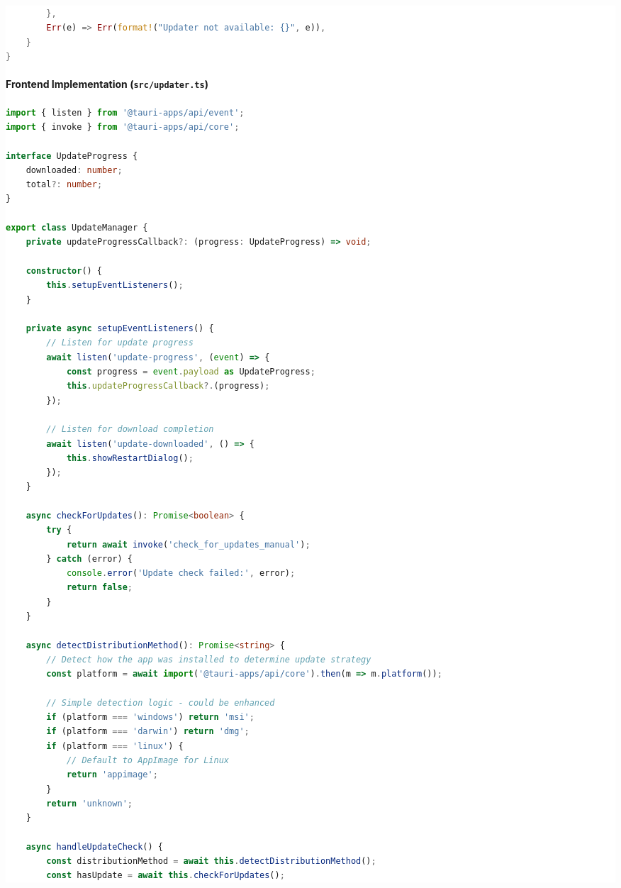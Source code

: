 ```rust
        },
        Err(e) => Err(format!("Updater not available: {}", e)),
    }
}
```

#### Frontend Implementation (`src/updater.ts`)
```typescript
import { listen } from '@tauri-apps/api/event';
import { invoke } from '@tauri-apps/api/core';

interface UpdateProgress {
    downloaded: number;
    total?: number;
}

export class UpdateManager {
    private updateProgressCallback?: (progress: UpdateProgress) => void;

    constructor() {
        this.setupEventListeners();
    }

    private async setupEventListeners() {
        // Listen for update progress
        await listen('update-progress', (event) => {
            const progress = event.payload as UpdateProgress;
            this.updateProgressCallback?.(progress);
        });

        // Listen for download completion
        await listen('update-downloaded', () => {
            this.showRestartDialog();
        });
    }

    async checkForUpdates(): Promise<boolean> {
        try {
            return await invoke('check_for_updates_manual');
        } catch (error) {
            console.error('Update check failed:', error);
            return false;
        }
    }

    async detectDistributionMethod(): Promise<string> {
        // Detect how the app was installed to determine update strategy
        const platform = await import('@tauri-apps/api/core').then(m => m.platform());
        
        // Simple detection logic - could be enhanced
        if (platform === 'windows') return 'msi';
        if (platform === 'darwin') return 'dmg';
        if (platform === 'linux') {
            // Default to AppImage for Linux
            return 'appimage';
        }
        return 'unknown';
    }

    async handleUpdateCheck() {
        const distributionMethod = await this.detectDistributionMethod();
        const hasUpdate = await this.checkForUpdates();

```